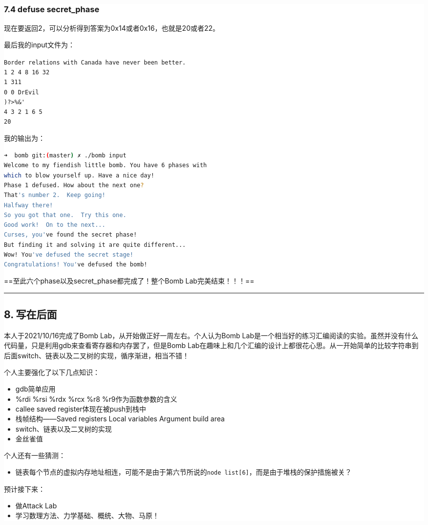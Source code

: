 ### 7.4 defuse secret_phase

现在要返回2，可以分析得到答案为0x14或者0x16，也就是20或者22。

最后我的input文件为：

```
Border relations with Canada have never been better.
1 2 4 8 16 32
1 311
0 0 DrEvil
)?>%&'
4 3 2 1 6 5
20

```

我的输出为：

```bash
➜  bomb git:(master) ✗ ./bomb input
Welcome to my fiendish little bomb. You have 6 phases with
which to blow yourself up. Have a nice day!
Phase 1 defused. How about the next one?
That's number 2.  Keep going!
Halfway there!
So you got that one.  Try this one.
Good work!  On to the next...
Curses, you've found the secret phase!
But finding it and solving it are quite different...
Wow! You've defused the secret stage!
Congratulations! You've defused the bomb!
```

==至此六个phase以及secret_phase都完成了！整个Bomb Lab完美结束！！！==

***



## 8. 写在后面

本人于2021/10/16完成了Bomb Lab，从开始做正好一周左右。个人认为Bomb Lab是一个相当好的练习汇编阅读的实验。虽然并没有什么代码量，只是利用gdb来查看寄存器和内存罢了，但是Bomb Lab在趣味上和几个汇编的设计上都很花心思。从一开始简单的比较字符串到后面switch、链表以及二叉树的实现，循序渐进，相当不错！

个人主要强化了以下几点知识：

- gdb简单应用
- %rdi %rsi %rdx %rcx %r8 %r9作为函数参数的含义
- callee saved register体现在被push到栈中
- 栈帧结构——Saved registers  Local variables  Argument build area
- switch、链表以及二叉树的实现
- 金丝雀值

个人还有一些猜测：

- 链表每个节点的虚拟内存地址相连，可能不是由于第六节所说的`node list[6]`，而是由于堆栈的保护措施被关？

预计接下来：

- 做Attack Lab
- 学习数理方法、力学基础、概统、大物、马原！







